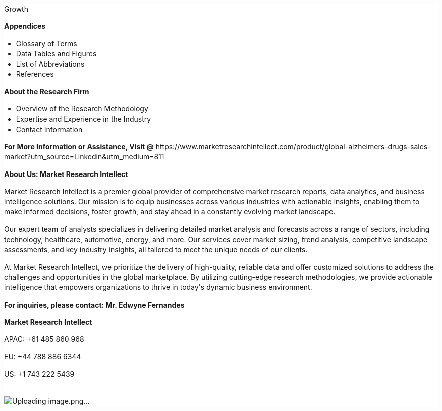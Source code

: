 Growth</li></ul><p><strong>Appendices</strong></p><ul><li>Glossary of Terms</li><li>Data Tables and Figures</li><li>List of Abbreviations</li><li>References</li></ul><p><strong>About the Research Firm</strong></p><ul><li>Overview of the Research Methodology</li><li>Expertise and Experience in the Industry</li><li>Contact Information</li></ul></div><div class="article-main__content" data-test-id="publishing-text-block"><p><span class="font-[700]"><strong>For More Information or Assistance, Visit @</strong>&nbsp;<a href="https://www.marketresearchintellect.com/product/global-alzheimers-drugs-sales-market?utm_source=Linkedin&utm_medium=811">https://www.marketresearchintellect.com/product/global-alzheimers-drugs-sales-market?utm_source=Linkedin&utm_medium=811</a></span></p><p><strong>About Us: Market Research Intellect</strong></p><p>Market Research Intellect is a premier global provider of comprehensive market research reports, data analytics, and business intelligence solutions. Our mission is to equip businesses across various industries with actionable insights, enabling them to make informed decisions, foster growth, and stay ahead in a constantly evolving market landscape.</p><p>Our expert team of analysts specializes in delivering detailed market analysis and forecasts across a range of sectors, including technology, healthcare, automotive, energy, and more. Our services cover market sizing, trend analysis, competitive landscape assessments, and key industry insights, all tailored to meet the unique needs of our clients.</p><p>At Market Research Intellect, we prioritize the delivery of high-quality, reliable data and offer customized solutions to address the challenges and opportunities in the global marketplace. By utilizing cutting-edge research methodologies, we provide actionable intelligence that empowers organizations to thrive in today's dynamic business environment.</p><p><strong>For inquiries, please contact: Mr. Edwyne Fernandes</strong></p><p><strong>Market Research Intellect</strong></p><p>APAC: +61 485 860 968</p><p>EU: +44 788 886 6344</p><p>US: +1 743 222 5439</p></div><div class="article-main__content" data-test-id="publishing-text-block">&nbsp;</div>
![Uploading image.png…]()
